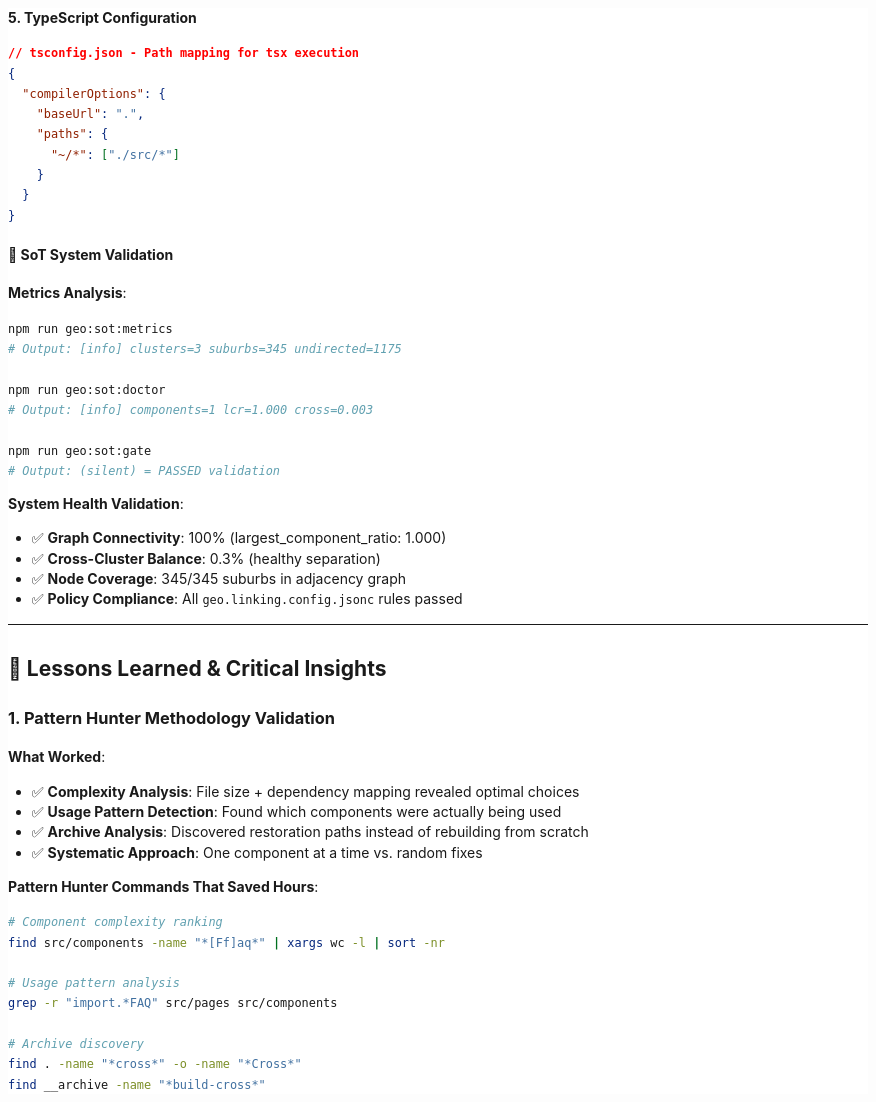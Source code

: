 **5. TypeScript Configuration**
```json
// tsconfig.json - Path mapping for tsx execution
{
  "compilerOptions": {
    "baseUrl": ".",
    "paths": {
      "~/*": ["./src/*"]
    }
  }
}
```

#### **🏥 SoT System Validation**

**Metrics Analysis**:
```bash
npm run geo:sot:metrics
# Output: [info] clusters=3 suburbs=345 undirected=1175

npm run geo:sot:doctor  
# Output: [info] components=1 lcr=1.000 cross=0.003

npm run geo:sot:gate
# Output: (silent) = PASSED validation
```

**System Health Validation**:
- ✅ **Graph Connectivity**: 100% (largest_component_ratio: 1.000)
- ✅ **Cross-Cluster Balance**: 0.3% (healthy separation)
- ✅ **Node Coverage**: 345/345 suburbs in adjacency graph
- ✅ **Policy Compliance**: All `geo.linking.config.jsonc` rules passed

---

## 🧠 Lessons Learned & Critical Insights

### **1. Pattern Hunter Methodology Validation**

**What Worked**:
- ✅ **Complexity Analysis**: File size + dependency mapping revealed optimal choices
- ✅ **Usage Pattern Detection**: Found which components were actually being used
- ✅ **Archive Analysis**: Discovered restoration paths instead of rebuilding from scratch
- ✅ **Systematic Approach**: One component at a time vs. random fixes

**Pattern Hunter Commands That Saved Hours**:
```bash
# Component complexity ranking
find src/components -name "*[Ff]aq*" | xargs wc -l | sort -nr

# Usage pattern analysis  
grep -r "import.*FAQ" src/pages src/components

# Archive discovery
find . -name "*cross*" -o -name "*Cross*"
find __archive -name "*build-cross*"
```
